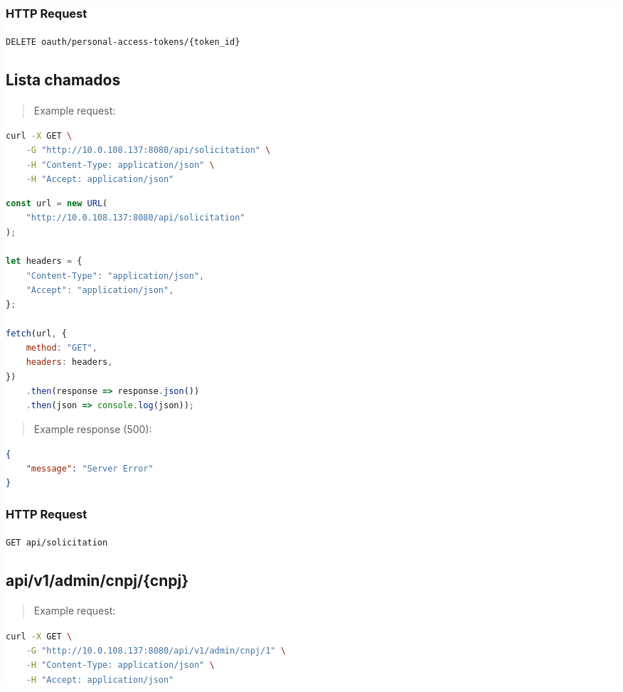 

### HTTP Request
`DELETE oauth/personal-access-tokens/{token_id}`





## Lista chamados

> Example request:

```bash
curl -X GET \
    -G "http://10.0.108.137:8080/api/solicitation" \
    -H "Content-Type: application/json" \
    -H "Accept: application/json"
```

```javascript
const url = new URL(
    "http://10.0.108.137:8080/api/solicitation"
);

let headers = {
    "Content-Type": "application/json",
    "Accept": "application/json",
};

fetch(url, {
    method: "GET",
    headers: headers,
})
    .then(response => response.json())
    .then(json => console.log(json));
```


> Example response (500):

```json
{
    "message": "Server Error"
}
```

### HTTP Request
`GET api/solicitation`





## api/v1/admin/cnpj/{cnpj}
> Example request:

```bash
curl -X GET \
    -G "http://10.0.108.137:8080/api/v1/admin/cnpj/1" \
    -H "Content-Type: application/json" \
    -H "Accept: application/json"
```
